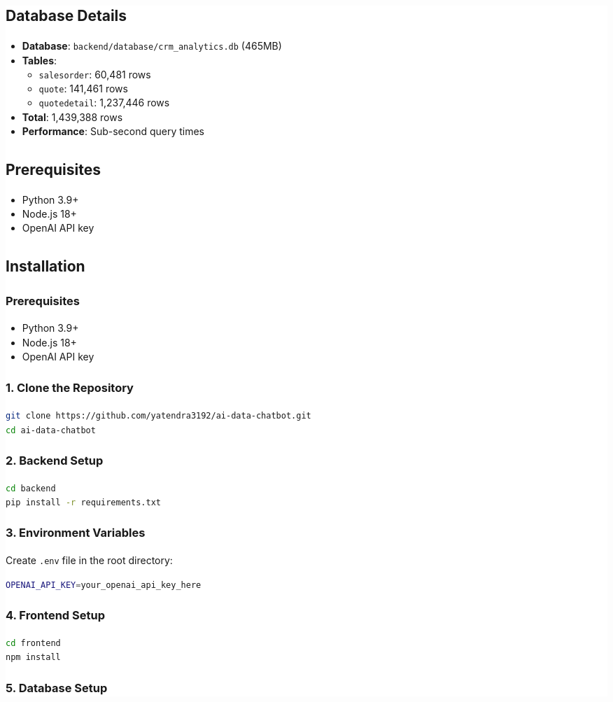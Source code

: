 ## Database Details

- **Database**: `backend/database/crm_analytics.db` (465MB)
- **Tables**:
  - `salesorder`: 60,481 rows
  - `quote`: 141,461 rows 
  - `quotedetail`: 1,237,446 rows
- **Total**: 1,439,388 rows
- **Performance**: Sub-second query times

## Prerequisites

- Python 3.9+
- Node.js 18+
- OpenAI API key

## Installation

### Prerequisites
- Python 3.9+
- Node.js 18+
- OpenAI API key

### 1. Clone the Repository

```bash
git clone https://github.com/yatendra3192/ai-data-chatbot.git
cd ai-data-chatbot
```

### 2. Backend Setup

```bash
cd backend
pip install -r requirements.txt
```

### 3. Environment Variables

Create `.env` file in the root directory:
```bash
OPENAI_API_KEY=your_openai_api_key_here
```

### 4. Frontend Setup

```bash
cd frontend
npm install
```

### 5. Database Setup
